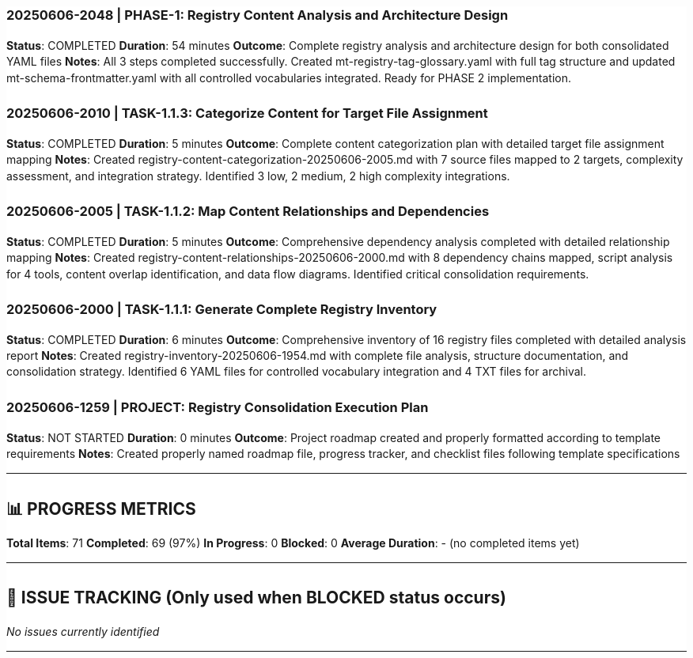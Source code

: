### **20250606-2048** | **PHASE-1**: Registry Content Analysis and Architecture Design
**Status**: COMPLETED
**Duration**: 54 minutes
**Outcome**: Complete registry analysis and architecture design for both consolidated YAML files
**Notes**: All 3 steps completed successfully. Created mt-registry-tag-glossary.yaml with full tag structure and updated mt-schema-frontmatter.yaml with all controlled vocabularies integrated. Ready for PHASE 2 implementation.

### **20250606-2010** | **TASK-1.1.3**: Categorize Content for Target File Assignment
**Status**: COMPLETED
**Duration**: 5 minutes
**Outcome**: Complete content categorization plan with detailed target file assignment mapping
**Notes**: Created registry-content-categorization-20250606-2005.md with 7 source files mapped to 2 targets, complexity assessment, and integration strategy. Identified 3 low, 2 medium, 2 high complexity integrations.

### **20250606-2005** | **TASK-1.1.2**: Map Content Relationships and Dependencies
**Status**: COMPLETED
**Duration**: 5 minutes
**Outcome**: Comprehensive dependency analysis completed with detailed relationship mapping
**Notes**: Created registry-content-relationships-20250606-2000.md with 8 dependency chains mapped, script analysis for 4 tools, content overlap identification, and data flow diagrams. Identified critical consolidation requirements.

### **20250606-2000** | **TASK-1.1.1**: Generate Complete Registry Inventory
**Status**: COMPLETED
**Duration**: 6 minutes
**Outcome**: Comprehensive inventory of 16 registry files completed with detailed analysis report
**Notes**: Created registry-inventory-20250606-1954.md with complete file analysis, structure documentation, and consolidation strategy. Identified 6 YAML files for controlled vocabulary integration and 4 TXT files for archival.

### **20250606-1259** | **PROJECT**: Registry Consolidation Execution Plan
**Status**: NOT STARTED
**Duration**: 0 minutes
**Outcome**: Project roadmap created and properly formatted according to template requirements
**Notes**: Created properly named roadmap file, progress tracker, and checklist files following template specifications

---

## **📊 PROGRESS METRICS**

**Total Items**: 71
**Completed**: 69 (97%)
**In Progress**: 0
**Blocked**: 0
**Average Duration**: - (no completed items yet)

---

## **🚨 ISSUE TRACKING** (Only used when BLOCKED status occurs)

*No issues currently identified*

---
